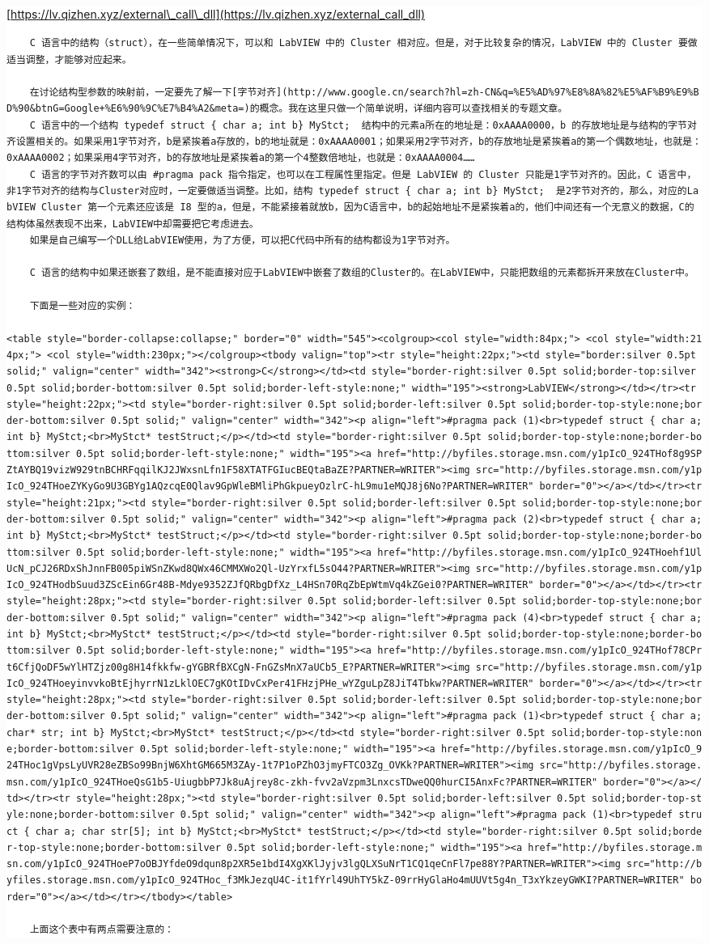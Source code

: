 
[https://lv.qizhen.xyz/external\_call\_dll](https://lv.qizhen.xyz/external_call_dll)
```
    C 语言中的结构（struct），在一些简单情况下，可以和 LabVIEW 中的 Cluster 相对应。但是，对于比较复杂的情况，LabVIEW 中的 Cluster 要做适当调整，才能够对应起来。

    在讨论结构型参数的映射前，一定要先了解一下[字节对齐](http://www.google.cn/search?hl=zh-CN&q=%E5%AD%97%E8%8A%82%E5%AF%B9%E9%BD%90&btnG=Google+%E6%90%9C%E7%B4%A2&meta=)的概念。我在这里只做一个简单说明，详细内容可以查找相关的专题文章。  
    C 语言中的一个结构 typedef struct { char a; int b} MyStct;  结构中的元素a所在的地址是：0xAAAA0000，b 的存放地址是与结构的字节对齐设置相关的。如果采用1字节对齐，b是紧挨着a存放的，b的地址就是：0xAAAA0001；如果采用2字节对齐，b的存放地址是紧挨着a的第一个偶数地址，也就是：0xAAAA0002；如果采用4字节对齐，b的存放地址是紧挨着a的第一个4整数倍地址，也就是：0xAAAA0004……  
    C 语言的字节对齐数可以由 #pragma pack 指令指定，也可以在工程属性里指定。但是 LabVIEW 的 Cluster 只能是1字节对齐的。因此，C 语言中，非1字节对齐的结构与Cluster对应时，一定要做适当调整。比如，结构 typedef struct { char a; int b} MyStct;  是2字节对齐的，那么，对应的LabVIEW Cluster 第一个元素还应该是 I8 型的a，但是，不能紧接着就放b，因为C语言中，b的起始地址不是紧挨着a的，他们中间还有一个无意义的数据，C的结构体虽然表现不出来，LabVIEW中却需要把它考虑进去。  
    如果是自己编写一个DLL给LabVIEW使用，为了方便，可以把C代码中所有的结构都设为1字节对齐。

    C 语言的结构中如果还嵌套了数组，是不能直接对应于LabVIEW中嵌套了数组的Cluster的。在LabVIEW中，只能把数组的元素都拆开来放在Cluster中。

    下面是一些对应的实例：

<table style="border-collapse:collapse;" border="0" width="545"><colgroup><col style="width:84px;"> <col style="width:214px;"> <col style="width:230px;"></colgroup><tbody valign="top"><tr style="height:22px;"><td style="border:silver 0.5pt solid;" valign="center" width="342"><strong>C</strong></td><td style="border-right:silver 0.5pt solid;border-top:silver 0.5pt solid;border-bottom:silver 0.5pt solid;border-left-style:none;" width="195"><strong>LabVIEW</strong></td></tr><tr style="height:22px;"><td style="border-right:silver 0.5pt solid;border-left:silver 0.5pt solid;border-top-style:none;border-bottom:silver 0.5pt solid;" valign="center" width="342"><p align="left">#pragma pack (1)<br>typedef struct { char a; int b} MyStct;<br>MyStct* testStruct;</p></td><td style="border-right:silver 0.5pt solid;border-top-style:none;border-bottom:silver 0.5pt solid;border-left-style:none;" width="195"><a href="http://byfiles.storage.msn.com/y1pIcO_924THof8g9SPZtAYBQ19vizW929tnBCHRFqqilKJ2JWxsnLfn1F58XTATFGIucBEQtaBaZE?PARTNER=WRITER"><img src="http://byfiles.storage.msn.com/y1pIcO_924THoeZYKyGo9U3GBYg1AQzcqE0Qlav9GpWleBMliPhGkpueyOzlrC-hL9mu1eMQJ8j6No?PARTNER=WRITER" border="0"></a></td></tr><tr style="height:21px;"><td style="border-right:silver 0.5pt solid;border-left:silver 0.5pt solid;border-top-style:none;border-bottom:silver 0.5pt solid;" valign="center" width="342"><p align="left">#pragma pack (2)<br>typedef struct { char a; int b} MyStct;<br>MyStct* testStruct;</p></td><td style="border-right:silver 0.5pt solid;border-top-style:none;border-bottom:silver 0.5pt solid;border-left-style:none;" width="195"><a href="http://byfiles.storage.msn.com/y1pIcO_924THoehf1UlUcN_pCJ26RDxShJnnFB005piWSnZKwd8QWx46CMMXWo2Ql-UzYrxfL5sO44?PARTNER=WRITER"><img src="http://byfiles.storage.msn.com/y1pIcO_924THodbSuud3ZScEin6Gr48B-Mdye9352ZJfQRbgDfXz_L4HSn70RqZbEpWtmVq4kZGei0?PARTNER=WRITER" border="0"></a></td></tr><tr style="height:28px;"><td style="border-right:silver 0.5pt solid;border-left:silver 0.5pt solid;border-top-style:none;border-bottom:silver 0.5pt solid;" valign="center" width="342"><p align="left">#pragma pack (4)<br>typedef struct { char a; int b} MyStct;<br>MyStct* testStruct;</p></td><td style="border-right:silver 0.5pt solid;border-top-style:none;border-bottom:silver 0.5pt solid;border-left-style:none;" width="195"><a href="http://byfiles.storage.msn.com/y1pIcO_924THof78CPrt6CfjQoDF5wYlHTZjz00g8H14fkkfw-gYGBRfBXCgN-FnGZsMnX7aUCb5_E?PARTNER=WRITER"><img src="http://byfiles.storage.msn.com/y1pIcO_924THoeyinvvkoBtEjhyrrN1zLklOEC7gKOtIDvCxPer41FHzjPHe_wYZguLpZ8JiT4Tbkw?PARTNER=WRITER" border="0"></a></td></tr><tr style="height:28px;"><td style="border-right:silver 0.5pt solid;border-left:silver 0.5pt solid;border-top-style:none;border-bottom:silver 0.5pt solid;" valign="center" width="342"><p align="left">#pragma pack (1)<br>typedef struct { char a; char* str; int b} MyStct;<br>MyStct* testStruct;</p></td><td style="border-right:silver 0.5pt solid;border-top-style:none;border-bottom:silver 0.5pt solid;border-left-style:none;" width="195"><a href="http://byfiles.storage.msn.com/y1pIcO_924THoc1gVpsLyUVR28eZBSo99BnjW6XhtGM665M3ZAy-1t7P1oPZhO3jmyFTCO3Zg_OVKk?PARTNER=WRITER"><img src="http://byfiles.storage.msn.com/y1pIcO_924THoeQsG1b5-UiugbbP7Jk8uAjrey8c-zkh-fvv2aVzpm3LnxcsTDweQQ0hurCI5AnxFc?PARTNER=WRITER" border="0"></a></td></tr><tr style="height:28px;"><td style="border-right:silver 0.5pt solid;border-left:silver 0.5pt solid;border-top-style:none;border-bottom:silver 0.5pt solid;" valign="center" width="342"><p align="left">#pragma pack (1)<br>typedef struct { char a; char str[5]; int b} MyStct;<br>MyStct* testStruct;</p></td><td style="border-right:silver 0.5pt solid;border-top-style:none;border-bottom:silver 0.5pt solid;border-left-style:none;" width="195"><a href="http://byfiles.storage.msn.com/y1pIcO_924THoeP7oOBJYfdeO9dqun8p2XR5e1bdI4XgXKlJyjv3lgQLXSuNrT1CQ1qeCnFl7pe88Y?PARTNER=WRITER"><img src="http://byfiles.storage.msn.com/y1pIcO_924THoc_f3MkJezqU4C-it1fYrl49UhTY5kZ-09rrHyGlaHo4mUUVt5g4n_T3xYkzeyGWKI?PARTNER=WRITER" border="0"></a></td></tr></tbody></table>

    上面这个表中有两点需要注意的：  
```